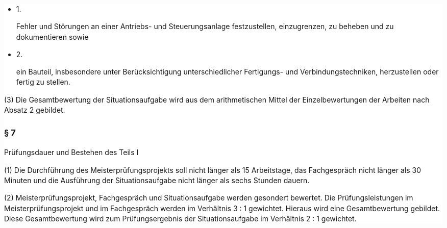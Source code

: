   - 1\.
    
    <div style="">
    
    Fehler und Störungen an einer Antriebs- und Steuerungsanlage
    festzustellen, einzugrenzen, zu beheben und zu dokumentieren sowie
    
    </div>

  - 2\.
    
    <div style="">
    
    ein Bauteil, insbesondere unter Berücksichtigung unterschiedlicher
    Fertigungs- und Verbindungstechniken, herzustellen oder fertig zu
    stellen.
    
    </div>

</div>

<div class="jurAbsatz">

(3) Die Gesamtbewertung der Situationsaufgabe wird aus dem
arithmetischen Mittel der Einzelbewertungen der Arbeiten nach Absatz 2
gebildet.

</div>

</div>

</div>

</div>

<span id="BJNR005100007BJNE000800000.html"></span>

### § 7  
Prüfungsdauer und Bestehen des Teils I

<div>

<div class="jnhtml">

<div>

<div class="jurAbsatz">

(1) Die Durchführung des Meisterprüfungsprojekts soll nicht länger als
15 Arbeitstage, das Fachgespräch nicht länger als 30 Minuten und die
Ausführung der Situationsaufgabe nicht länger als sechs Stunden dauern.

</div>

<div class="jurAbsatz">

(2) Meisterprüfungsprojekt, Fachgespräch und Situationsaufgabe werden
gesondert bewertet. Die Prüfungsleistungen im Meisterprüfungsprojekt und
im Fachgespräch werden im Verhältnis 3 : 1 gewichtet. Hieraus wird eine
Gesamtbewertung gebildet. Diese Gesamtbewertung wird zum
Prüfungsergebnis der Situationsaufgabe im Verhältnis 2 : 1 gewichtet.

